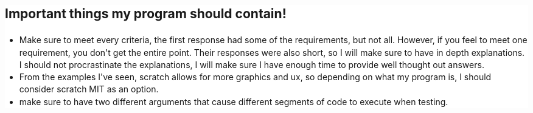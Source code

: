 ## Important things my program should contain!
- Make sure to meet every criteria, the first response had some of the requirements, but not all. However, if you feel to meet one requirement, you don't get the entire point. Their responses were also short, so I will make sure to have in depth explanations. I should not procrastinate the explanations, I will make sure I have enough time to provide well thought out answers. 
- From the examples I've seen, scratch allows for more graphics and ux, so depending on what my program is, I should consider scratch MIT as an option. 
- make sure to have two different arguments that cause different segments of code to execute when testing. 